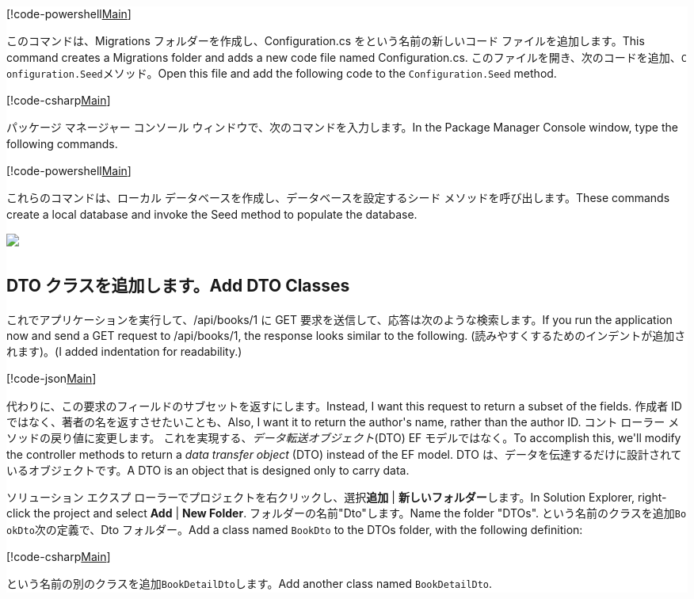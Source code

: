 [!code-powershell[Main](create-a-rest-api-with-attribute-routing/samples/sample3.ps1)]

<span data-ttu-id="e6eaf-172">このコマンドは、Migrations フォルダーを作成し、Configuration.cs をという名前の新しいコード ファイルを追加します。</span><span class="sxs-lookup"><span data-stu-id="e6eaf-172">This command creates a Migrations folder and adds a new code file named Configuration.cs.</span></span> <span data-ttu-id="e6eaf-173">このファイルを開き、次のコードを追加、`Configuration.Seed`メソッド。</span><span class="sxs-lookup"><span data-stu-id="e6eaf-173">Open this file and add the following code to the `Configuration.Seed` method.</span></span>

[!code-csharp[Main](create-a-rest-api-with-attribute-routing/samples/sample4.cs)]

<span data-ttu-id="e6eaf-174">パッケージ マネージャー コンソール ウィンドウで、次のコマンドを入力します。</span><span class="sxs-lookup"><span data-stu-id="e6eaf-174">In the Package Manager Console window, type the following commands.</span></span>

[!code-powershell[Main](create-a-rest-api-with-attribute-routing/samples/sample5.ps1)]

<span data-ttu-id="e6eaf-175">これらのコマンドは、ローカル データベースを作成し、データベースを設定するシード メソッドを呼び出します。</span><span class="sxs-lookup"><span data-stu-id="e6eaf-175">These commands create a local database and invoke the Seed method to populate the database.</span></span>

![](create-a-rest-api-with-attribute-routing/_static/image10.png)

## <a name="add-dto-classes"></a><span data-ttu-id="e6eaf-176">DTO クラスを追加します。</span><span class="sxs-lookup"><span data-stu-id="e6eaf-176">Add DTO Classes</span></span>

<span data-ttu-id="e6eaf-177">これでアプリケーションを実行して、/api/books/1 に GET 要求を送信して、応答は次のような検索します。</span><span class="sxs-lookup"><span data-stu-id="e6eaf-177">If you run the application now and send a GET request to /api/books/1, the response looks similar to the following.</span></span> <span data-ttu-id="e6eaf-178">(読みやすくするためのインデントが追加されます)。</span><span class="sxs-lookup"><span data-stu-id="e6eaf-178">(I added indentation for readability.)</span></span>

[!code-json[Main](create-a-rest-api-with-attribute-routing/samples/sample6.json)]

<span data-ttu-id="e6eaf-179">代わりに、この要求のフィールドのサブセットを返すにします。</span><span class="sxs-lookup"><span data-stu-id="e6eaf-179">Instead, I want this request to return a subset of the fields.</span></span> <span data-ttu-id="e6eaf-180">作成者 ID ではなく、著者の名を返すさせたいことも、</span><span class="sxs-lookup"><span data-stu-id="e6eaf-180">Also, I want it to return the author's name, rather than the author ID.</span></span> <span data-ttu-id="e6eaf-181">コント ローラー メソッドの戻り値に変更します。 これを実現する、*データ転送オブジェクト*(DTO) EF モデルではなく。</span><span class="sxs-lookup"><span data-stu-id="e6eaf-181">To accomplish this, we'll modify the controller methods to return a *data transfer object* (DTO) instead of the EF model.</span></span> <span data-ttu-id="e6eaf-182">DTO は、データを伝達するだけに設計されているオブジェクトです。</span><span class="sxs-lookup"><span data-stu-id="e6eaf-182">A DTO is an object that is designed only to carry data.</span></span>

<span data-ttu-id="e6eaf-183">ソリューション エクスプ ローラーでプロジェクトを右クリックし、選択**追加** | **新しいフォルダー**します。</span><span class="sxs-lookup"><span data-stu-id="e6eaf-183">In Solution Explorer, right-click the project and select **Add** | **New Folder**.</span></span> <span data-ttu-id="e6eaf-184">フォルダーの名前&quot;Dto&quot;します。</span><span class="sxs-lookup"><span data-stu-id="e6eaf-184">Name the folder &quot;DTOs&quot;.</span></span> <span data-ttu-id="e6eaf-185">という名前のクラスを追加`BookDto`次の定義で、Dto フォルダー。</span><span class="sxs-lookup"><span data-stu-id="e6eaf-185">Add a class named `BookDto` to the DTOs folder, with the following definition:</span></span>

[!code-csharp[Main](create-a-rest-api-with-attribute-routing/samples/sample7.cs)]

<span data-ttu-id="e6eaf-186">という名前の別のクラスを追加`BookDetailDto`します。</span><span class="sxs-lookup"><span data-stu-id="e6eaf-186">Add another class named `BookDetailDto`.</span></span>
